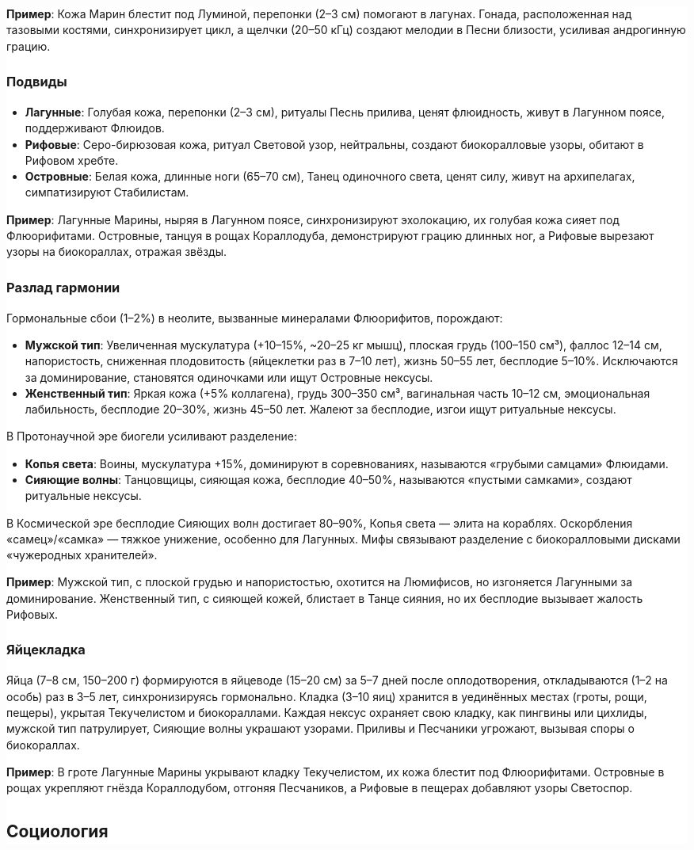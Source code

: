**Пример**: Кожа Марин блестит под Луминой, перепонки (2–3 см) помогают в лагунах. Гонада, расположенная над тазовыми костями, синхронизирует цикл, а щелчки (20–50 кГц) создают мелодии в Песни близости, усиливая андрогинную грацию.

### Подвиды
- **Лагунные**: Голубая кожа, перепонки (2–3 см), ритуалы Песнь прилива, ценят флюидность, живут в Лагунном поясе, поддерживают Флюидов.
- **Рифовые**: Серо-бирюзовая кожа, ритуал Световой узор, нейтральны, создают биокоралловые узоры, обитают в Рифовом хребте.
- **Островные**: Белая кожа, длинные ноги (65–70 см), Танец одиночного света, ценят силу, живут на архипелагах, симпатизируют Стабилистам.

**Пример**: Лагунные Марины, ныряя в Лагунном поясе, синхронизируют эхолокацию, их голубая кожа сияет под Флюорифитами. Островные, танцуя в рощах Кораллодуба, демонстрируют грацию длинных ног, а Рифовые вырезают узоры на биокораллах, отражая звёзды.

### Разлад гармонии
Гормональные сбои (1–2%) в неолите, вызванные минералами Флюорифитов, порождают:
- **Мужской тип**: Увеличенная мускулатура (+10–15%, ~20–25 кг мышц), плоская грудь (100–150 см³), фаллос 12–14 см, напористость, сниженная плодовитость (яйцеклетки раз в 7–10 лет), жизнь 50–55 лет, бесплодие 5–10%. Исключаются за доминирование, становятся одиночками или ищут Островные нексусы.
- **Женственный тип**: Яркая кожа (+5% коллагена), грудь 300–350 см³, вагинальная часть 10–12 см, эмоциональная лабильность, бесплодие 20–30%, жизнь 45–50 лет. Жалеют за бесплодие, изгои ищут ритуальные нексусы.

В Протонаучной эре биогели усиливают разделение:
- **Копья света**: Воины, мускулатура +15%, доминируют в соревнованиях, называются «грубыми самцами» Флюидами.
- **Сияющие волны**: Танцовщицы, сияющая кожа, бесплодие 40–50%, называются «пустыми самками», создают ритуальные нексусы.

В Космической эре бесплодие Сияющих волн достигает 80–90%, Копья света — элита на кораблях. Оскорбления «самец»/«самка» — тяжкое унижение, особенно для Лагунных. Мифы связывают разделение с биокоралловыми дисками «чужеродных хранителей».

**Пример**: Мужской тип, с плоской грудью и напористостью, охотится на Люмифисов, но изгоняется Лагунными за доминирование. Женственный тип, с сияющей кожей, блистает в Танце сияния, но их бесплодие вызывает жалость Рифовых.

### Яйцекладка
Яйца (7–8 см, 150–200 г) формируются в яйцеводе (15–20 см) за 5–7 дней после оплодотворения, откладываются (1–2 на особь) раз в 3–5 лет, синхронизируясь гормонально. Кладка (3–10 яиц) хранится в уединённых местах (гроты, рощи, пещеры), укрытая Текучелистом и биокораллами. Каждая нексус охраняет свою кладку, как пингвины или цихлиды, мужской тип патрулирует, Сияющие волны украшают узорами. Приливы и Песчаники угрожают, вызывая споры о биокораллах.

**Пример**: В гроте Лагунные Марины укрывают кладку Текучелистом, их кожа блестит под Флюорифитами. Островные в рощах укрепляют гнёзда Кораллодубом, отгоняя Песчаников, а Рифовые в пещерах добавляют узоры Светоспор.

## Социология

